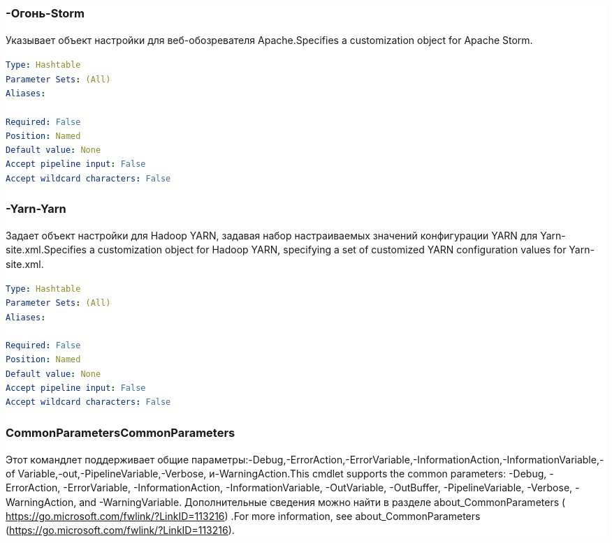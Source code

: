 ### <span data-ttu-id="46016-146">-Огонь</span><span class="sxs-lookup"><span data-stu-id="46016-146">-Storm</span></span>
<span data-ttu-id="46016-147">Указывает объект настройки для веб-обозревателя Apache.</span><span class="sxs-lookup"><span data-stu-id="46016-147">Specifies a customization object for Apache Storm.</span></span>

```yaml
Type: Hashtable
Parameter Sets: (All)
Aliases: 

Required: False
Position: Named
Default value: None
Accept pipeline input: False
Accept wildcard characters: False
```

### <span data-ttu-id="46016-148">-Yarn</span><span class="sxs-lookup"><span data-stu-id="46016-148">-Yarn</span></span>
<span data-ttu-id="46016-149">Задает объект настройки для Hadoop YARN, задавая набор настраиваемых значений конфигурации YARN для Yarn-site.xml.</span><span class="sxs-lookup"><span data-stu-id="46016-149">Specifies a customization object for Hadoop YARN, specifying a set of customized YARN configuration values for Yarn-site.xml.</span></span>

```yaml
Type: Hashtable
Parameter Sets: (All)
Aliases: 

Required: False
Position: Named
Default value: None
Accept pipeline input: False
Accept wildcard characters: False
```

### <span data-ttu-id="46016-150">CommonParameters</span><span class="sxs-lookup"><span data-stu-id="46016-150">CommonParameters</span></span>
<span data-ttu-id="46016-151">Этот командлет поддерживает общие параметры:-Debug,-ErrorAction,-ErrorVariable,-InformationAction,-InformationVariable,-of Variable,-out,-PipelineVariable,-Verbose, и-WarningAction.</span><span class="sxs-lookup"><span data-stu-id="46016-151">This cmdlet supports the common parameters: -Debug, -ErrorAction, -ErrorVariable, -InformationAction, -InformationVariable, -OutVariable, -OutBuffer, -PipelineVariable, -Verbose, -WarningAction, and -WarningVariable.</span></span> <span data-ttu-id="46016-152">Дополнительные сведения можно найти в разделе about_CommonParameters ( https://go.microsoft.com/fwlink/?LinkID=113216) .</span><span class="sxs-lookup"><span data-stu-id="46016-152">For more information, see about_CommonParameters (https://go.microsoft.com/fwlink/?LinkID=113216).</span></span>
